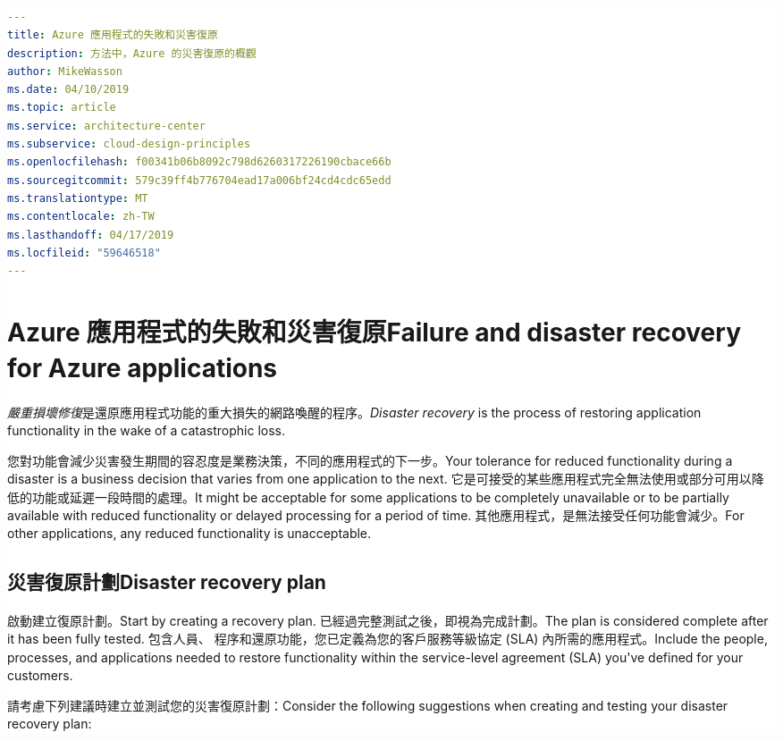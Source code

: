 ```yaml
---
title: Azure 應用程式的失敗和災害復原
description: 方法中，Azure 的災害復原的概觀
author: MikeWasson
ms.date: 04/10/2019
ms.topic: article
ms.service: architecture-center
ms.subservice: cloud-design-principles
ms.openlocfilehash: f00341b06b8092c798d6260317226190cbace66b
ms.sourcegitcommit: 579c39ff4b776704ead17a006bf24cd4cdc65edd
ms.translationtype: MT
ms.contentlocale: zh-TW
ms.lasthandoff: 04/17/2019
ms.locfileid: "59646518"
---
```

# <a name="failure-and-disaster-recovery-for-azure-applications"></a><span data-ttu-id="293a4-103">Azure 應用程式的失敗和災害復原</span><span class="sxs-lookup"><span data-stu-id="293a4-103">Failure and disaster recovery for Azure applications</span></span>

<span data-ttu-id="293a4-104">*嚴重損壞修復*是還原應用程式功能的重大損失的網路喚醒的程序。</span><span class="sxs-lookup"><span data-stu-id="293a4-104">*Disaster recovery* is the process of restoring application functionality in the wake of a catastrophic loss.</span></span>

<span data-ttu-id="293a4-105">您對功能會減少災害發生期間的容忍度是業務決策，不同的應用程式的下一步。</span><span class="sxs-lookup"><span data-stu-id="293a4-105">Your tolerance for reduced functionality during a disaster is a business decision that varies from one application to the next.</span></span> <span data-ttu-id="293a4-106">它是可接受的某些應用程式完全無法使用或部分可用以降低的功能或延遲一段時間的處理。</span><span class="sxs-lookup"><span data-stu-id="293a4-106">It might be acceptable for some applications to be completely unavailable or to be partially available with reduced functionality or delayed processing for a period of time.</span></span> <span data-ttu-id="293a4-107">其他應用程式，是無法接受任何功能會減少。</span><span class="sxs-lookup"><span data-stu-id="293a4-107">For other applications, any reduced functionality is unacceptable.</span></span>

## <a name="disaster-recovery-plan"></a><span data-ttu-id="293a4-108">災害復原計劃</span><span class="sxs-lookup"><span data-stu-id="293a4-108">Disaster recovery plan</span></span>

<span data-ttu-id="293a4-109">啟動建立復原計劃。</span><span class="sxs-lookup"><span data-stu-id="293a4-109">Start by creating a recovery plan.</span></span> <span data-ttu-id="293a4-110">已經過完整測試之後，即視為完成計劃。</span><span class="sxs-lookup"><span data-stu-id="293a4-110">The plan is considered complete after it has been fully tested.</span></span> <span data-ttu-id="293a4-111">包含人員、 程序和還原功能，您已定義為您的客戶服務等級協定 (SLA) 內所需的應用程式。</span><span class="sxs-lookup"><span data-stu-id="293a4-111">Include the people, processes, and applications needed to restore functionality within the service-level agreement (SLA) you've defined for your customers.</span></span>

<span data-ttu-id="293a4-112">請考慮下列建議時建立並測試您的災害復原計劃：</span><span class="sxs-lookup"><span data-stu-id="293a4-112">Consider the following suggestions when creating and testing your disaster recovery plan:</span></span>
